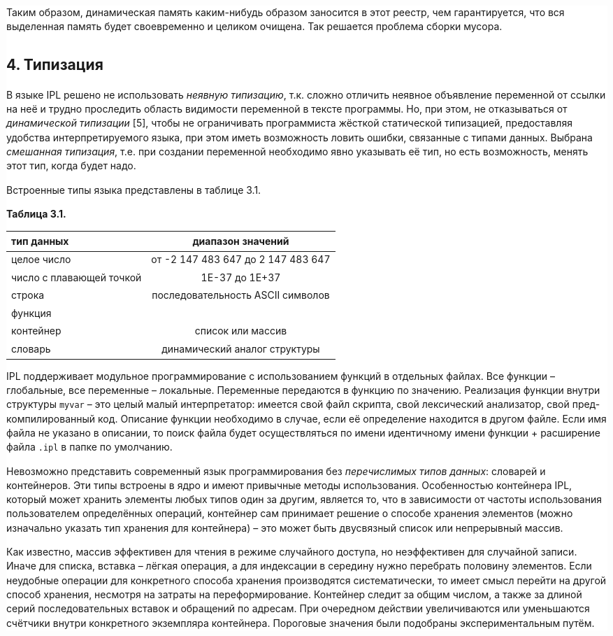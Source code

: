 Таким образом, динамическая память каким-нибудь образом заносится в этот реестр, 
чем гарантируется, что вся выделенная память будет своевременно и целиком очищена. 
Так решается проблема сборки мусора.


## 4. Типизация

В языке IPL решено не использовать *неявную типизацию*, 
т.к. сложно отличить неявное объявление переменной от ссылки на неё и трудно проследить область видимости переменной в тексте программы. 
Но, при этом, не отказываться от *динамической типизации* [5], чтобы не ограничивать программиста жёсткой статической типизацией, 
предоставляя удобства интерпретируемого языка, при этом иметь возможность ловить ошибки, связанные с типами данных. 
Выбрана *смешанная типизация*, т.е. при создании переменной необходимо явно указывать её тип, но есть возможность, менять этот тип, когда будет надо.

Встроенные типы языка представлены в таблице 3.1.

**Таблица 3.1.**

| тип данных               | диапазон значений
|:-------------------------|:-----------------------------------:|
| целое число              | от -2 147 483 647 до 2 147 483 647
| число с плавающей точкой | 1E-37 до 1E+37
| строка                   | последовательность ASСII символов
| функция                  |
| контейнер                | список или массив
| словарь                  | динамический аналог структуры

IPL поддерживает модульное программирование с использованием функций в отдельных файлах. 
Все функции – глобальные, все переменные – локальные. 
Переменные передаются в функцию по значению. 
Реализация функции внутри структуры `myvar` – это целый малый интерпретатор: 
имеется свой файл скрипта, свой лексический анализатор, свой пред-компилированный код. 
Описание функции необходимо в случае, если её определение находится в другом файле. 
Если имя файла не указано в описании, то поиск файла будет осуществляться 
по имени идентичному имени функции + расширение файла `.ipl` в папке по умолчанию. 

Невозможно представить современный язык программирования без *перечислимых типов данных*: 
словарей и контейнеров. 
Эти типы встроены в ядро и имеют привычные методы использования. 
Особенностью контейнера IPL, который может хранить элементы любых типов один за другим, 
является то, что в зависимости от частоты использования пользователем определённых операций, 
контейнер сам принимает решение о способе хранения элементов 
(можно изначально указать тип хранения для контейнера) – это может быть двусвязный список или непрерывный массив.

Как известно, массив эффективен для чтения в режиме случайного доступа, но неэффективен для случайной записи. 
Иначе для списка, вставка – лёгкая операция, а для индексации в середину нужно перебрать половину элементов. 
Если неудобные операции для конкретного способа хранения производятся систематически, 
то имеет смысл перейти на другой способ хранения, несмотря на затраты на переформирование. 
Контейнер следит за общим числом, а также за длиной серий последовательных вставок и обращений по адресам. 
При очередном действии увеличиваются или уменьшаются счётчики внутри конкретного экземпляра контейнера. 
Пороговые значения были подобраны экспериментальным путём.

